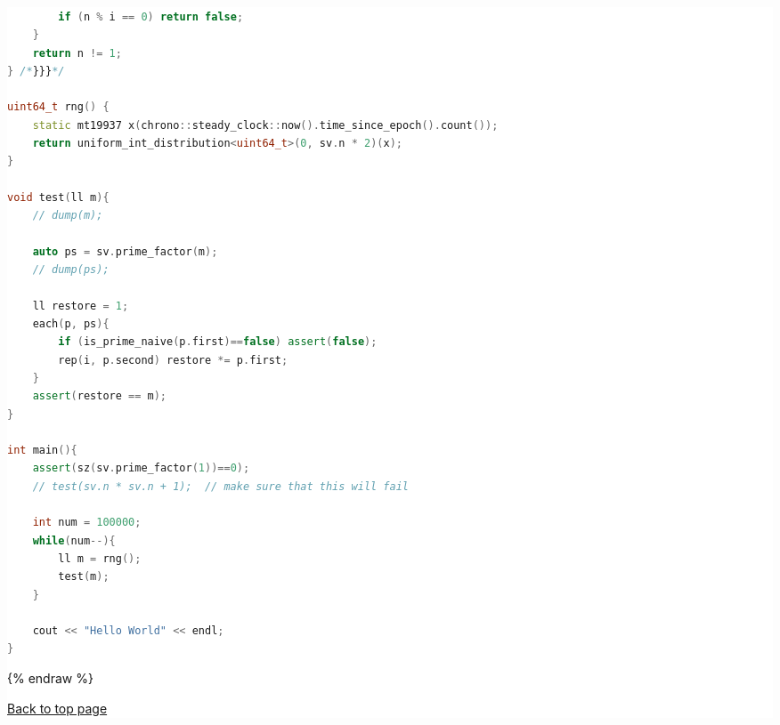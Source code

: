 ```cpp
        if (n % i == 0) return false;
    }
    return n != 1;
} /*}}}*/

uint64_t rng() {
    static mt19937 x(chrono::steady_clock::now().time_since_epoch().count());
    return uniform_int_distribution<uint64_t>(0, sv.n * 2)(x);
}

void test(ll m){
    // dump(m);

    auto ps = sv.prime_factor(m);
    // dump(ps);

    ll restore = 1;
    each(p, ps){
        if (is_prime_naive(p.first)==false) assert(false);
        rep(i, p.second) restore *= p.first;
    }
    assert(restore == m);
}

int main(){
    assert(sz(sv.prime_factor(1))==0);
    // test(sv.n * sv.n + 1);  // make sure that this will fail

    int num = 100000;
    while(num--){
        ll m = rng();
        test(m);
    }

    cout << "Hello World" << endl;
}

```
{% endraw %}

<a href="../../../../index.html">Back to top page</a>


